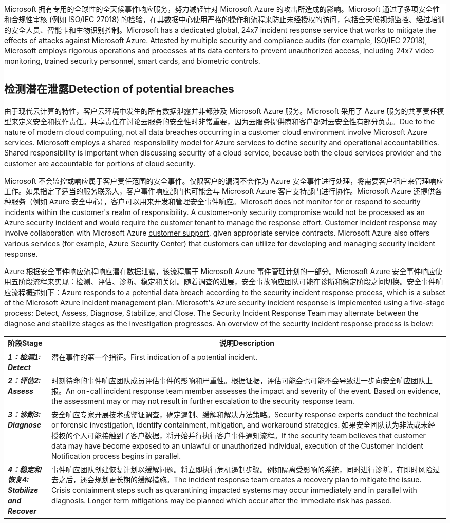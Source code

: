 <span data-ttu-id="15de0-p103">Microsoft 拥有专用的全球性的全天候事件响应服务，努力减轻针对 Microsoft Azure 的攻击所造成的影响。Microsoft 通过了多项安全性和合规性审核 (例如 [ISO/IEC 27018](offering-iso-27018.md)) 的检验，在其数据中心使用严格的操作和流程来防止未经授权的访问，包括全天候视频监控、经过培训的安全人员、智能卡和生物识别控制。</span><span class="sxs-lookup"><span data-stu-id="15de0-p103">Microsoft has a dedicated global, 24x7 incident response service that works to mitigate the effects of attacks against Microsoft Azure. Attested by multiple security and compliance audits (for example, [ISO/IEC 27018](offering-iso-27018.md)), Microsoft employs rigorous operations and processes at its data centers to prevent unauthorized access, including 24x7 video monitoring, trained security personnel, smart cards, and biometric controls.</span></span>

## <a name="detection-of-potential-breaches"></a><span data-ttu-id="15de0-114">检测潜在泄露</span><span class="sxs-lookup"><span data-stu-id="15de0-114">Detection of potential breaches</span></span>

<span data-ttu-id="15de0-p104">由于现代云计算的特性，客户云环境中发生的所有数据泄露并非都涉及 Microsoft Azure 服务。Microsoft 采用了 Azure 服务的共享责任模型来定义安全和操作责任。共享责任在讨论云服务的安全性时非常重要，因为云服务提供商和客户都对云安全性有部分负责。</span><span class="sxs-lookup"><span data-stu-id="15de0-p104">Due to the nature of modern cloud computing, not all data breaches occurring in a customer cloud environment involve Microsoft Azure services. Microsoft employs a shared responsibility model for Azure services to define security and operational accountabilities. Shared responsibility is important when discussing security of a cloud service, because both the cloud services provider and the customer are accountable for portions of cloud security.</span></span>

<span data-ttu-id="15de0-p105">Microsoft 不会监控或响应属于客户责任范围的安全事件。仅限客户的漏洞不会作为 Azure 安全事件进行处理，将需要客户租户来管理响应工作。如果指定了适当的服务联系人，客户事件响应部门也可能会与 Microsoft Azure [客户支持](https://azure.microsoft.com/support/options/)部门进行协作。Microsoft Azure 还提供各种服务（例如 [Azure 安全中心](https://azure.microsoft.com/services/security-center/)），客户可以用来开发和管理安全事件响应。</span><span class="sxs-lookup"><span data-stu-id="15de0-p105">Microsoft does not monitor for or respond to security incidents within the customer's realm of responsibility. A customer-only security compromise would not be processed as an Azure security incident and would require the customer tenant to manage the response effort. Customer incident response may involve collaboration with Microsoft Azure [customer support](https://azure.microsoft.com/support/options/), given appropriate service contracts. Microsoft Azure also offers various services (for example, [Azure Security Center](https://azure.microsoft.com/services/security-center/)) that customers can utilize for developing and managing security incident response.</span></span>

<span data-ttu-id="15de0-p106">Azure 根据安全事件响应流程响应潜在数据泄露，该流程属于 Microsoft Azure 事件管理计划的一部分。Microsoft Azure 安全事件响应使用五阶段流程来实现：检测、评估、诊断、稳定和关闭。随着调查的进展，安全事故响应团队可能在诊断和稳定阶段之间切换。安全事件响应流程概述如下：</span><span class="sxs-lookup"><span data-stu-id="15de0-p106">Azure responds to a potential data breach according to the security incident response process, which is a subset of the Microsoft Azure incident management plan. Microsoft's Azure security incident response is implemented using a five-stage process: Detect, Assess, Diagnose, Stabilize, and Close. The Security Incident Response Team may alternate between the diagnose and stabilize stages as the investigation progresses. An overview of the security incident response process is below:</span></span>

| <span data-ttu-id="15de0-126">阶段</span><span class="sxs-lookup"><span data-stu-id="15de0-126">Stage</span></span> | <span data-ttu-id="15de0-127">说明</span><span class="sxs-lookup"><span data-stu-id="15de0-127">Description</span></span> |
|:------- |------------- |
| <span data-ttu-id="15de0-128">***1：检测***</span><span class="sxs-lookup"><span data-stu-id="15de0-128">***1: Detect***</span></span> | <span data-ttu-id="15de0-129">潜在事件的第一个指征。</span><span class="sxs-lookup"><span data-stu-id="15de0-129">First indication of a potential incident.</span></span> |
| <span data-ttu-id="15de0-130">***2：评估***</span><span class="sxs-lookup"><span data-stu-id="15de0-130">***2: Assess***</span></span> | <span data-ttu-id="15de0-p107">时刻待命的事件响应团队成员评估事件的影响和严重性。根据证据，评估可能会也可能不会导致进一步向安全响应团队上报。</span><span class="sxs-lookup"><span data-stu-id="15de0-p107">An on-call incident response team member assesses the impact and severity of the event. Based on evidence, the assessment may or may not result in further escalation to the security response team.</span></span> |
| <span data-ttu-id="15de0-133">***3：诊断***</span><span class="sxs-lookup"><span data-stu-id="15de0-133">***3: Diagnose***</span></span> | <span data-ttu-id="15de0-134">安全响应专家开展技术或鉴证调查，确定遏制、缓解和解决方法策略。</span><span class="sxs-lookup"><span data-stu-id="15de0-134">Security response experts conduct the technical or forensic investigation, identify containment, mitigation, and workaround strategies.</span></span> <span data-ttu-id="15de0-135">如果安全团队认为非法或未经授权的个人可能接触到了客户数据，将开始并行执行客户事件通知流程。</span><span class="sxs-lookup"><span data-stu-id="15de0-135">If the security team believes that customer data may have become exposed to an unlawful or unauthorized individual, execution of the Customer Incident Notification process begins in parallel.</span></span> |
| <span data-ttu-id="15de0-136">***4：稳定和恢复***</span><span class="sxs-lookup"><span data-stu-id="15de0-136">***4: Stabilize and Recover***</span></span> | <span data-ttu-id="15de0-p109">事件响应团队创建恢复计划以缓解问题。将立即执行危机遏制步骤。例如隔离受影响的系统，同时进行诊断。在即时风险过去之后，还会规划更长期的缓解措施。</span><span class="sxs-lookup"><span data-stu-id="15de0-p109">The incident response team creates a recovery plan to mitigate the issue. Crisis containment steps such as quarantining impacted systems may occur immediately and in parallel with diagnosis. Longer term mitigations may be planned which occur after the immediate risk has passed.</span></span> |